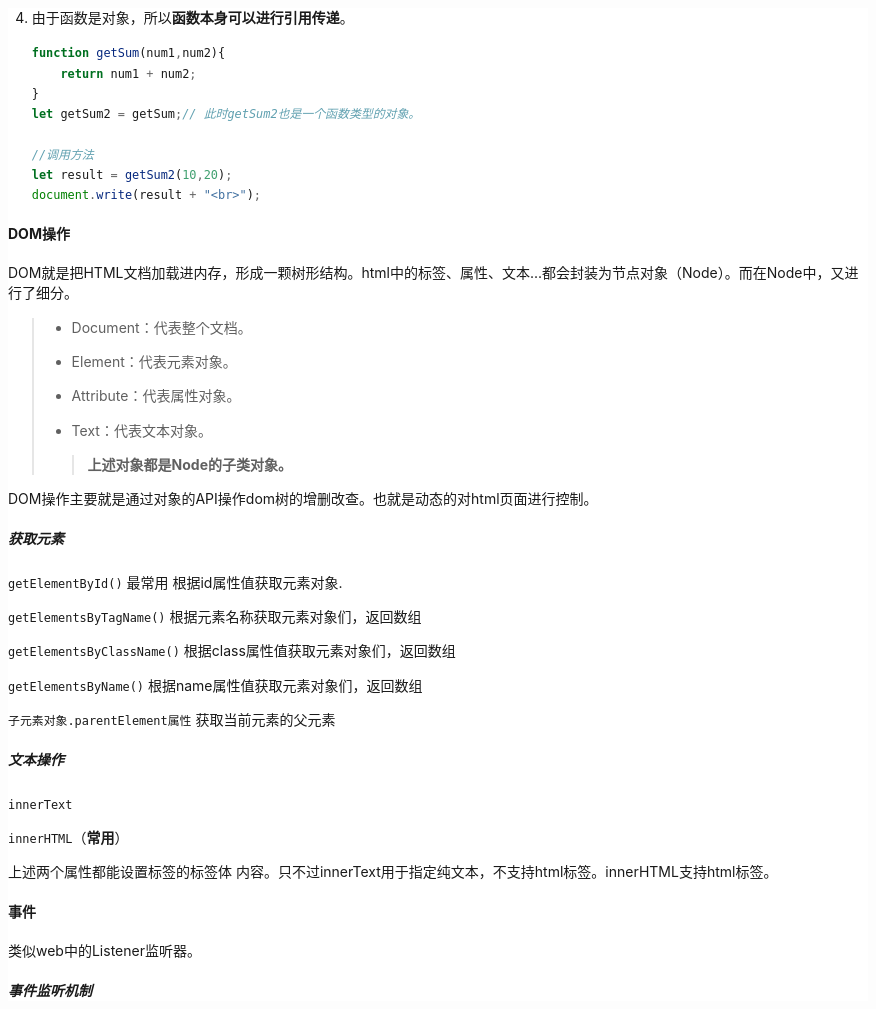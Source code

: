 4. 由于函数是对象，所以**函数本身可以进行引用传递**。

   ```js
   function getSum(num1,num2){
       return num1 + num2;
   }
   let getSum2 = getSum;// 此时getSum2也是一个函数类型的对象。
   
   //调用方法
   let result = getSum2(10,20);
   document.write(result + "<br>");
   ```



#### DOM操作

DOM就是把HTML文档加载进内存，形成一颗树形结构。html中的标签、属性、文本...都会封装为节点对象（Node）。而在Node中，又进行了细分。

> - Document：代表整个文档。
>
> - Element：代表元素对象。
>
> - Attribute：代表属性对象。
>
> - Text：代表文本对象。
>
> > **上述对象都是Node的子类对象。**



DOM操作主要就是通过对象的API操作dom树的增删改查。也就是动态的对html页面进行控制。

##### 获取元素

`getElementById()`							最常用   根据id属性值获取元素对象.

`getElementsByTagName()`  	 		根据元素名称获取元素对象们，返回数组

`getElementsByClassName()`  	 	根据class属性值获取元素对象们，返回数组

`getElementsByName()`   				  根据name属性值获取元素对象们，返回数组

`子元素对象.parentElement属性`   	获取当前元素的父元素



##### 文本操作

`innerText`

`innerHTML`（**常用**）

上述两个属性都能设置标签的标签体 内容。只不过innerText用于指定纯文本，不支持html标签。innerHTML支持html标签。



#### 事件

类似web中的Listener监听器。

##### 事件监听机制
